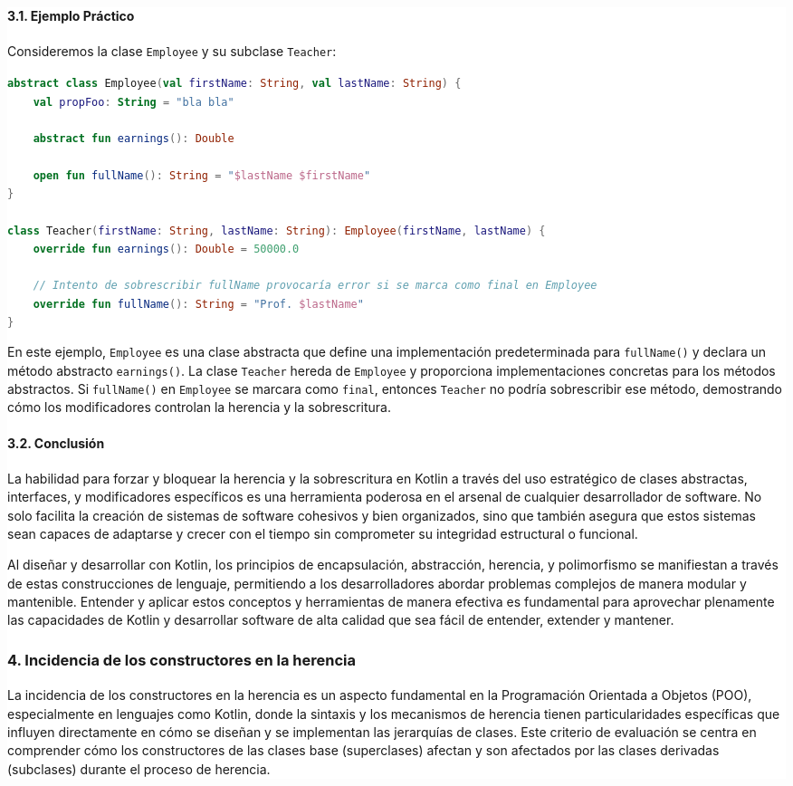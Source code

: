 #### 3.1. Ejemplo Práctico

Consideremos la clase `Employee` y su subclase `Teacher`:

```kotlin
abstract class Employee(val firstName: String, val lastName: String) {
    val propFoo: String = "bla bla"
    
    abstract fun earnings(): Double

    open fun fullName(): String = "$lastName $firstName"
}

class Teacher(firstName: String, lastName: String): Employee(firstName, lastName) {
    override fun earnings(): Double = 50000.0
    
    // Intento de sobrescribir fullName provocaría error si se marca como final en Employee
    override fun fullName(): String = "Prof. $lastName"
}
```

En este ejemplo, `Employee` es una clase abstracta que define una implementación predeterminada para `fullName()` y declara un método abstracto `earnings()`. 
La clase `Teacher` hereda de `Employee` y proporciona implementaciones concretas para los métodos abstractos. Si `fullName()` en `Employee` se marcara como `final`, 
entonces `Teacher` no podría sobrescribir ese método, demostrando cómo los modificadores controlan la herencia y la sobrescritura.

#### 3.2. Conclusión

La habilidad para forzar y bloquear la herencia y la sobrescritura en Kotlin a través del uso estratégico de clases abstractas, interfaces, y modificadores específicos es una herramienta poderosa en el arsenal de cualquier 
desarrollador de software. No solo facilita la creación de sistemas de software cohesivos y bien organizados, sino que también asegura que estos sistemas sean capaces de adaptarse y crecer con el tiempo sin comprometer su 
integridad estructural o funcional.

Al diseñar y desarrollar con Kotlin, los principios de encapsulación, abstracción, herencia, y polimorfismo se manifiestan a través de estas construcciones de lenguaje, permitiendo a los desarrolladores abordar problemas 
complejos de manera modular y mantenible. Entender y aplicar estos conceptos y herramientas de manera efectiva es fundamental para aprovechar plenamente las capacidades de Kotlin y desarrollar software de alta calidad que 
sea fácil de entender, extender y mantener.

### 4. Incidencia de los constructores en la herencia

La incidencia de los constructores en la herencia es un aspecto fundamental en la Programación Orientada a Objetos (POO), especialmente en lenguajes como Kotlin, donde la sintaxis y los mecanismos de herencia tienen 
particularidades específicas que influyen directamente en cómo se diseñan y se implementan las jerarquías de clases. Este criterio de evaluación se centra en comprender cómo los constructores de las clases base (superclases) 
afectan y son afectados por las clases derivadas (subclases) durante el proceso de herencia.
